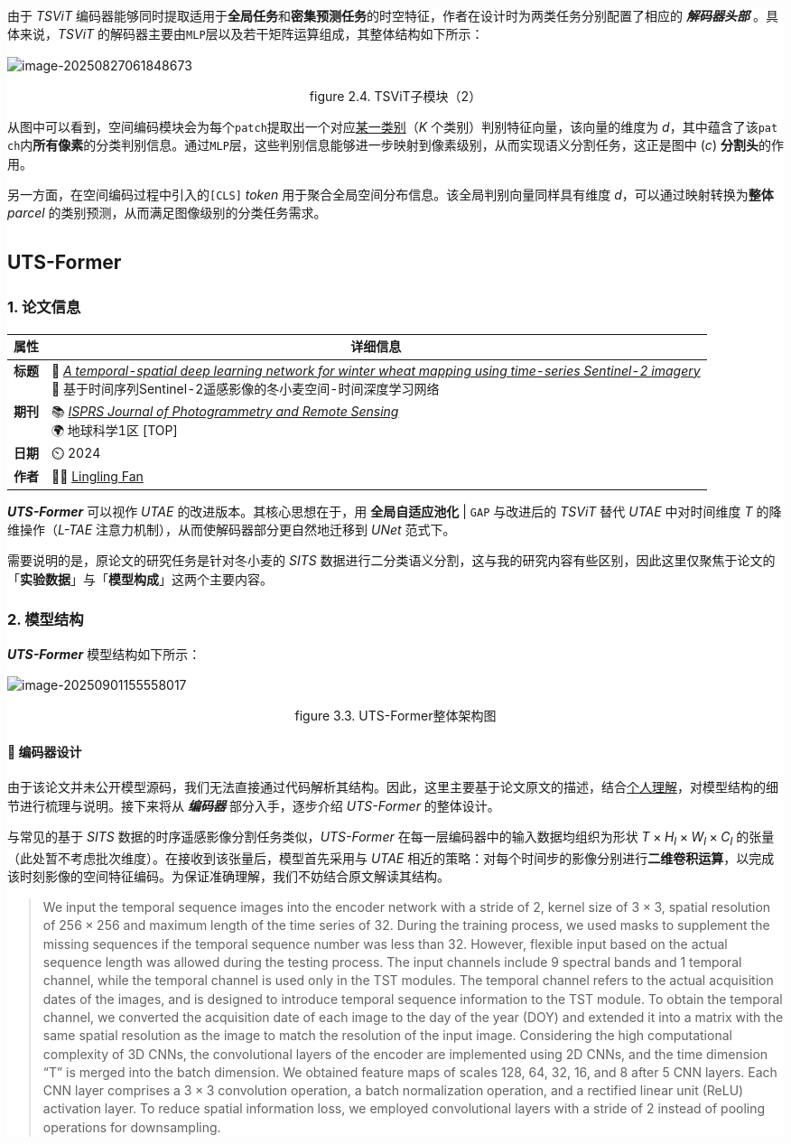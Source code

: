 由于 *TSViT* 编码器能够同时提取适用于**全局任务**和**密集预测任务**的时空特征，作者在设计时为两类任务分别配置了相应的 ***解码器头部*** 。具体来说，*TSViT* 的解码器主要由`MLP`层以及若干矩阵运算组成，其整体结构如下所示：

![image-20250827061848673](https://soppy-ie-1351762962.cos.ap-chongqing.myqcloud.com/slidev-cqupt/image-20250827061848673-1756246728946.png)

<center>figure 2.4. TSViT子模块（2）</center>

从图中可以看到，空间编码模块会为每个`patch`提取出一个对应<u>某一类别</u>（$K$ 个类别）判别特征向量，该向量的维度为 $d$，其中蕴含了该`patch`内**所有像素**的分类判别信息。通过`MLP`层，这些判别信息能够进一步映射到像素级别，从而实现语义分割任务，这正是图中 $(c)$ **分割头**的作用。

另一方面，在空间编码过程中引入的`[CLS]` *token* 用于聚合全局空间分布信息。该全局判别向量同样具有维度 $d$，可以通过映射转换为**整体** *parcel* 的类别预测，从而满足图像级别的分类任务需求。

## UTS-Former

### 1. 论文信息

| <span style='white-space: nowrap'>属性</span> | 详细信息                                                     |
| --------------------------------------------- | ------------------------------------------------------------ |
| **标题**                                      | 🔬 *[A temporal-spatial deep learning network for winter wheat mapping using time-series Sentinel-2 imagery](https://www.sciencedirect.com/science/article/pii/S0924271624002417)*<br>🔬 基于时间序列Sentinel-2遥感影像的冬小麦空间-时间深度学习网络 |
| **期刊**                                      | 📚 *[ISPRS Journal of Photogrammetry and Remote Sensing](https://www.sciencedirect.com/journal/isprs-journal-of-photogrammetry-and-remote-sensing)* <br/>🌍 地球科学1区 [TOP] |
| **日期**                                      | ⏲️ 2024                                                       |
| **作者**                                      | 👩‍🔬 [Lingling Fan](https://scholar.google.com/citations?user=5ysGWLYAAAAJ&hl=zh-CN&oi=sra) |

***UTS-Former*** 可以视作 *UTAE* 的改进版本。其核心思想在于，用 **全局自适应池化** | `GAP` 与改进后的 *TSViT* 替代 *UTAE* 中对时间维度 $T$ 的降维操作（*L-TAE* 注意力机制），从而使解码器部分更自然地迁移到 *UNet* 范式下。

需要说明的是，原论文的研究任务是针对冬小麦的 *SITS* 数据进行二分类语义分割，这与我的研究内容有些区别，因此这里仅聚焦于论文的「**实验数据**」与「**模型构成**」这两个主要内容。

### 2. 模型结构

***UTS-Former*** 模型结构如下所示：

![image-20250901155558017](https://soppy-ie-1351762962.cos.ap-chongqing.myqcloud.com/soppy-ie/image-20250901155558017.png)

<center>figure 3.3. UTS-Former整体架构图</center>

#### 🤖 编码器设计

由于该论文并未公开模型源码，我们无法直接通过代码解析其结构。因此，这里主要基于论文原文的描述，结合<u>个人理解</u>，对模型结构的细节进行梳理与说明。接下来将从 ***编码器*** 部分入手，逐步介绍 *UTS-Former* 的整体设计。

与常见的基于 *SITS* 数据的时序遥感影像分割任务类似，*UTS-Former* 在每一层编码器中的输入数据均组织为形状 $T \times H_l \times W_l \times C_l$ 的张量（此处暂不考虑批次维度）。在接收到该张量后，模型首先采用与 *UTAE* 相近的策略：对每个时间步的影像分别进行**二维卷积运算**，以完成该时刻影像的空间特征编码。为保证准确理解，我们不妨结合原文解读其结构。

> We input the temporal sequence images into the encoder network with a stride of 2, kernel size of $3\times 3$, spatial resolution of $256\times 256$ and maximum length of the time series of 32. During the training process, we used masks to supplement the missing sequences if the temporal sequence number was less than 32. However, flexible input based on the actual sequence length was allowed during the testing process. The input channels include 9 spectral bands and 1 temporal channel, while the temporal channel is used only in the TST modules. The temporal channel refers to the actual acquisition dates of the images, and is designed to introduce temporal sequence information to the TST module. To obtain the temporal channel, we converted the acquisition date of each image to the day of the year (DOY) and extended it into a matrix with the same spatial resolution as the image to match the resolution of the input image. Considering the high computational complexity of 3D CNNs, the convolutional layers of the encoder are implemented using 2D CNNs, and the time dimension “T” is merged into the batch dimension. We obtained feature maps of scales 128, 64, 32, 16, and 8 after 5 CNN layers. Each CNN layer comprises a $3\times 3$ convolution operation, a batch normalization operation, and a rectified linear unit (ReLU) activation layer. To reduce spatial information loss, we employed convolutional layers with a stride of 2 instead of pooling operations for downsampling.
>